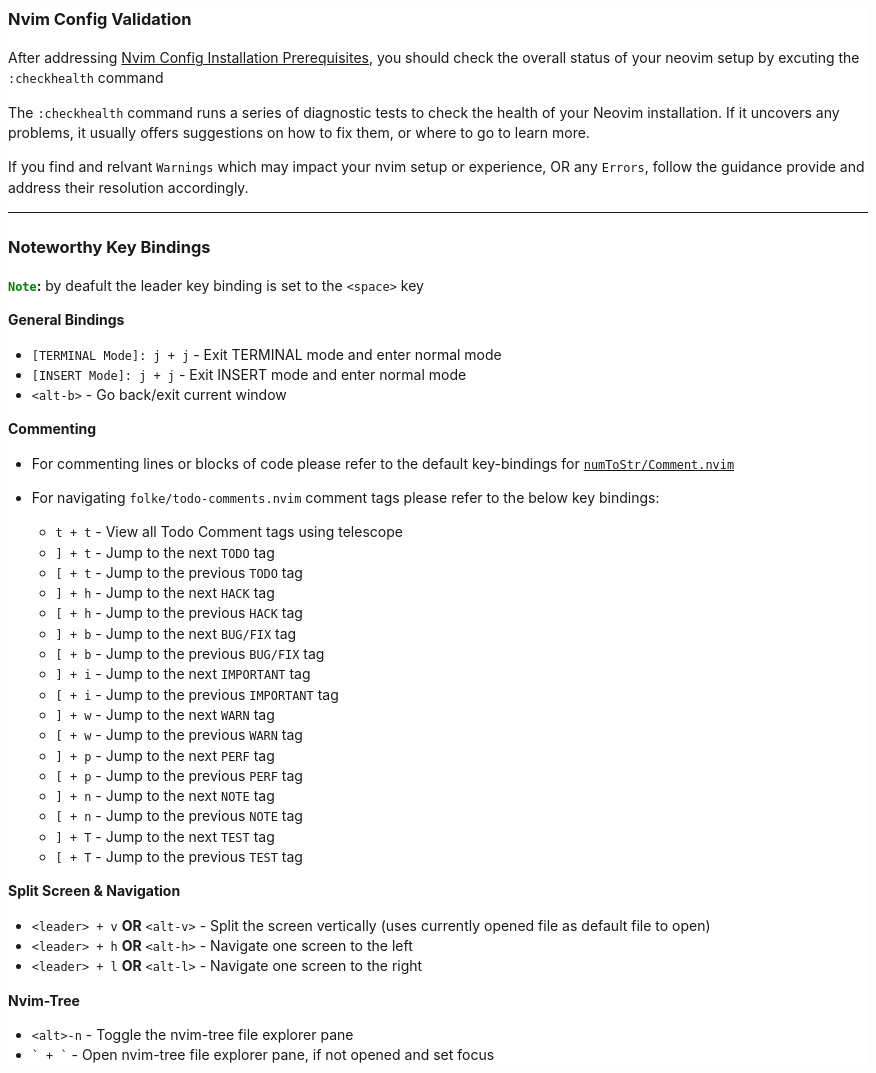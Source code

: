 ### Nvim Config Validation

After addressing [Nvim Config Installation Prerequisites](#nvim-config-installation-prerequisites), you should check the overall status of your neovim setup by excuting the `:checkhealth` command

The `:checkhealth` command runs a series of diagnostic tests to check the health of your Neovim installation. If it uncovers any problems, it usually offers suggestions on how to fix them, or where to go to learn more.

If you find and relvant `Warnings` which may impact your nvim setup or experience, OR any `Errors`, follow the guidance provide and address their resolution accordingly.


---
### Noteworthy Key Bindings

<code style="color : green"><b>Note</b></code>**:** by deafult the leader key binding is set to the `<space>` key

**General Bindings**
- `[TERMINAL Mode]: j + j`  - Exit TERMINAL mode and enter normal mode
- `[INSERT Mode]: j + j`    - Exit INSERT mode and enter normal mode
- `<alt-b>`                 - Go back/exit current window

**Commenting**
  - For commenting lines or blocks of code please refer to the default key-bindings for [`numToStr/Comment.nvim`](https://github.com/numToStr/Comment.nvim#-usage)

  - For navigating `folke/todo-comments.nvim` comment tags please refer to the below key bindings:
    - `t + t`    - View all Todo Comment tags using telescope
    - `] + t` - Jump to the next `TODO` tag 
    - `[ + t` - Jump to the previous `TODO` tag 
    - `] + h` - Jump to the next `HACK` tag 
    - `[ + h` - Jump to the previous `HACK` tag 
    - `] + b` - Jump to the next `BUG/FIX` tag 
    - `[ + b` - Jump to the previous `BUG/FIX` tag 
    - `] + i` - Jump to the next `IMPORTANT` tag 
    - `[ + i` - Jump to the previous `IMPORTANT` tag 
    - `] + w` - Jump to the next `WARN` tag 
    - `[ + w` - Jump to the previous `WARN` tag 
    - `] + p` - Jump to the next `PERF` tag 
    - `[ + p` - Jump to the previous `PERF` tag 
    - `] + n` - Jump to the next `NOTE` tag 
    - `[ + n` - Jump to the previous `NOTE` tag 
    - `] + T` - Jump to the next `TEST` tag 
    - `[ + T` - Jump to the previous `TEST` tag 

**Split Screen & Navigation**
  - `<leader> + v` **OR** `<alt-v>` - Split the screen vertically (uses currently opened file as default file to open)
  - `<leader> + h` **OR** `<alt-h>` - Navigate one screen to the left
  - `<leader> + l` **OR** `<alt-l>` - Navigate one screen to the right

**Nvim-Tree**
  - `<alt>-n`     - Toggle the nvim-tree file explorer pane
  - ``` ` + ` ``` - Open nvim-tree file explorer pane, if not opened and set focus
